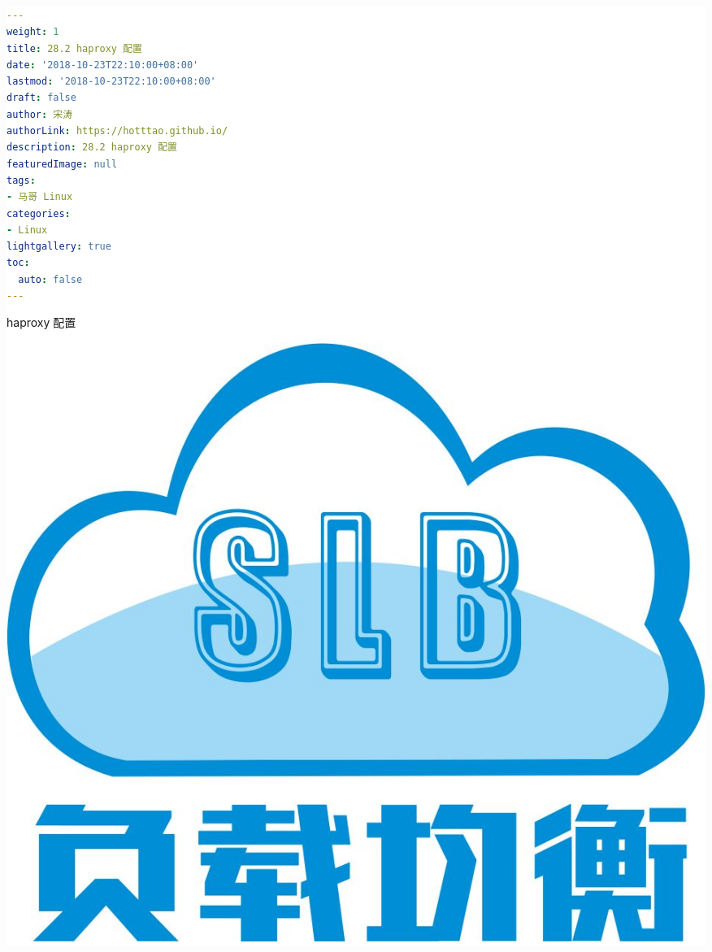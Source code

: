 ```yaml
---
weight: 1
title: 28.2 haproxy 配置
date: '2018-10-23T22:10:00+08:00'
lastmod: '2018-10-23T22:10:00+08:00'
draft: false
author: 宋涛
authorLink: https://hotttao.github.io/
description: 28.2 haproxy 配置
featuredImage: null
tags:
- 马哥 Linux
categories:
- Linux
lightgallery: true
toc:
  auto: false
---
```


haproxy 配置

![HA](/images/linux_mt/linux_slb.jpg)
